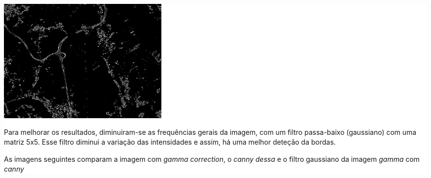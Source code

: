   <img src="img/gamma_canny.png" width="320" />
</p>

Para melhorar os resultados, diminuiram-se as frequências gerais da imagem, com um filtro passa-baixo (gaussiano) com uma matriz 5x5. Esse filtro diminui a variação das intensidades e assim, há uma melhor deteção da bordas.

As imagens seguintes comparam a imagem com *gamma correction*, o *canny dessa* e o filtro gaussiano da imagem *gamma* com *canny*

<p>